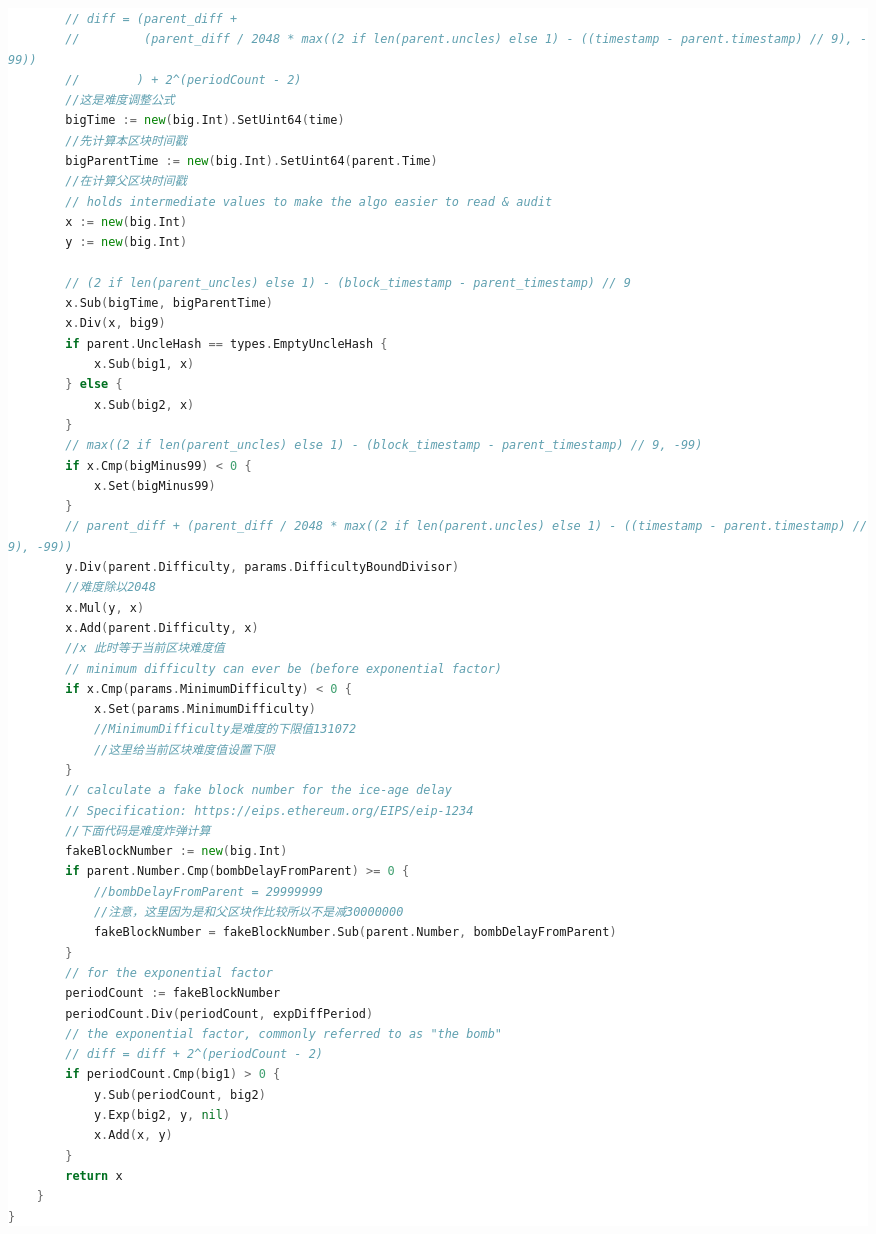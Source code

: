 ```go
		// diff = (parent_diff +
		//         (parent_diff / 2048 * max((2 if len(parent.uncles) else 1) - ((timestamp - parent.timestamp) // 9), -99))
		//        ) + 2^(periodCount - 2)
		//这是难度调整公式
		bigTime := new(big.Int).SetUint64(time)
        //先计算本区块时间戳
		bigParentTime := new(big.Int).SetUint64(parent.Time)
		//在计算父区块时间戳
		// holds intermediate values to make the algo easier to read & audit
		x := new(big.Int)
		y := new(big.Int)

		// (2 if len(parent_uncles) else 1) - (block_timestamp - parent_timestamp) // 9
		x.Sub(bigTime, bigParentTime)
		x.Div(x, big9)
		if parent.UncleHash == types.EmptyUncleHash {
			x.Sub(big1, x)
		} else {
			x.Sub(big2, x)
		}
		// max((2 if len(parent_uncles) else 1) - (block_timestamp - parent_timestamp) // 9, -99)
		if x.Cmp(bigMinus99) < 0 {
			x.Set(bigMinus99)
		}
		// parent_diff + (parent_diff / 2048 * max((2 if len(parent.uncles) else 1) - ((timestamp - parent.timestamp) // 9), -99))
		y.Div(parent.Difficulty, params.DifficultyBoundDivisor)
        //难度除以2048
		x.Mul(y, x)
		x.Add(parent.Difficulty, x)
		//x 此时等于当前区块难度值
		// minimum difficulty can ever be (before exponential factor)
		if x.Cmp(params.MinimumDifficulty) < 0 {
			x.Set(params.MinimumDifficulty)
            //MinimumDifficulty是难度的下限值131072
            //这里给当前区块难度值设置下限
		}
		// calculate a fake block number for the ice-age delay
		// Specification: https://eips.ethereum.org/EIPS/eip-1234
        //下面代码是难度炸弹计算
		fakeBlockNumber := new(big.Int)
		if parent.Number.Cmp(bombDelayFromParent) >= 0 {
            //bombDelayFromParent = 29999999
            //注意，这里因为是和父区块作比较所以不是减30000000
			fakeBlockNumber = fakeBlockNumber.Sub(parent.Number, bombDelayFromParent)
		}
		// for the exponential factor
		periodCount := fakeBlockNumber
		periodCount.Div(periodCount, expDiffPeriod)
		// the exponential factor, commonly referred to as "the bomb"
		// diff = diff + 2^(periodCount - 2)
		if periodCount.Cmp(big1) > 0 {
			y.Sub(periodCount, big2)
			y.Exp(big2, y, nil)
			x.Add(x, y)
		}
		return x
	}
}
```
